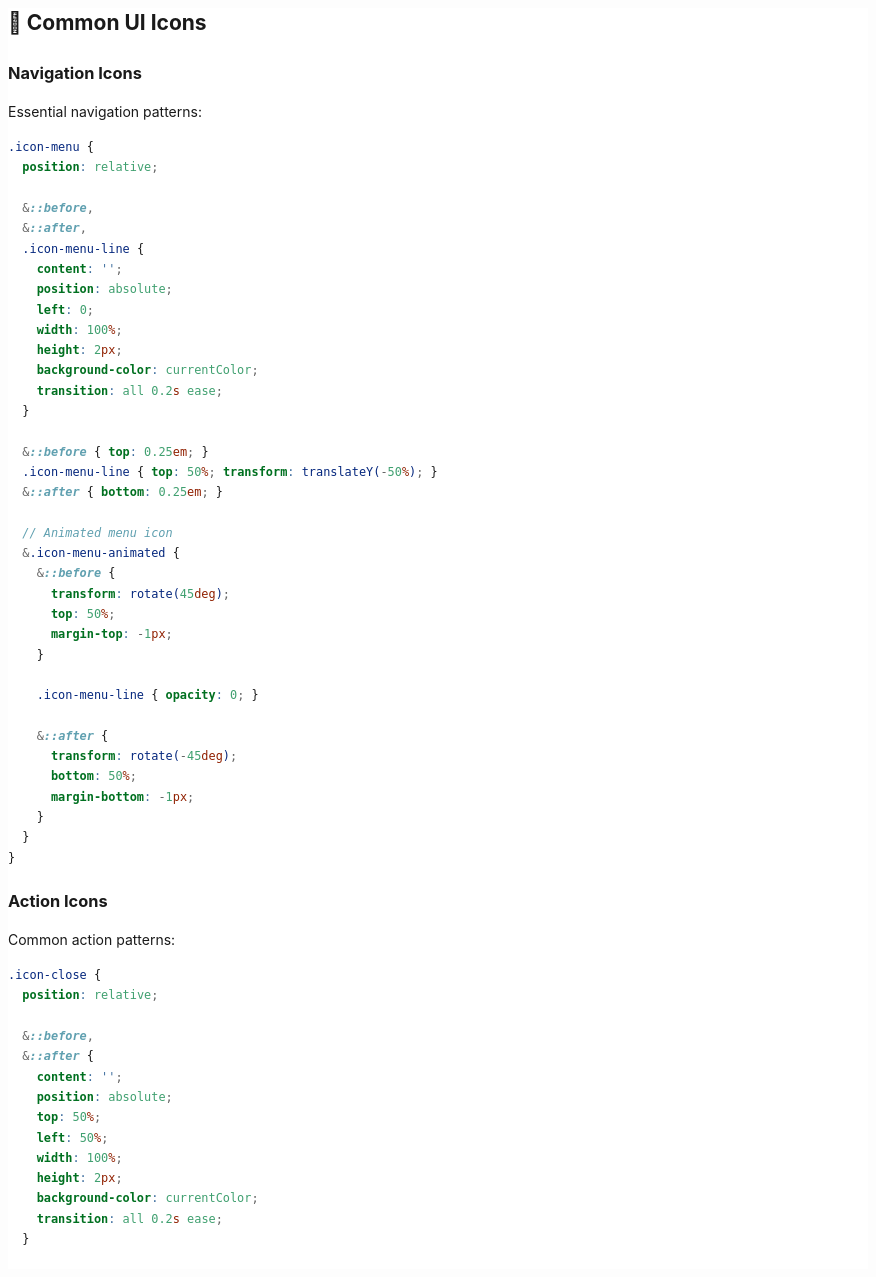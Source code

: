 ## 🎨 Common UI Icons

### Navigation Icons
Essential navigation patterns:

```scss
.icon-menu {
  position: relative;
  
  &::before,
  &::after,
  .icon-menu-line {
    content: '';
    position: absolute;
    left: 0;
    width: 100%;
    height: 2px;
    background-color: currentColor;
    transition: all 0.2s ease;
  }
  
  &::before { top: 0.25em; }
  .icon-menu-line { top: 50%; transform: translateY(-50%); }
  &::after { bottom: 0.25em; }
  
  // Animated menu icon
  &.icon-menu-animated {
    &::before {
      transform: rotate(45deg);
      top: 50%;
      margin-top: -1px;
    }
    
    .icon-menu-line { opacity: 0; }
    
    &::after {
      transform: rotate(-45deg);
      bottom: 50%;
      margin-bottom: -1px;
    }
  }
}
```

### Action Icons
Common action patterns:

```scss
.icon-close {
  position: relative;
  
  &::before,
  &::after {
    content: '';
    position: absolute;
    top: 50%;
    left: 50%;
    width: 100%;
    height: 2px;
    background-color: currentColor;
    transition: all 0.2s ease;
  }
  
```